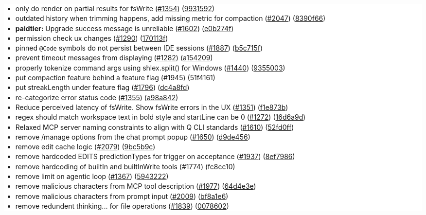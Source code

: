 * only do render on partial results for fsWrite ([#1354](https://github.com/constewart9/language-servers/issues/1354)) ([9931592](https://github.com/constewart9/language-servers/commit/993159293edc32f7dc5bd0cfb999562ffee830ed))
* outdated history when trimming happens, add missing metric for compaction ([#2047](https://github.com/constewart9/language-servers/issues/2047)) ([8390f66](https://github.com/constewart9/language-servers/commit/8390f6686c804dfbeff91018635df21e9dd89236))
* **paidtier:** Upgrade success message is unreliable ([#1602](https://github.com/constewart9/language-servers/issues/1602)) ([e0b274f](https://github.com/constewart9/language-servers/commit/e0b274ffee2e091e09574de03fe38e0a234e2f6e))
* permission check ux changes ([#1290](https://github.com/constewart9/language-servers/issues/1290)) ([170113f](https://github.com/constewart9/language-servers/commit/170113f97eccf7827cfc72da33d9dc9c7e4afb3f))
* pinned `@Code` symbols do not persist between IDE sessions ([#1887](https://github.com/constewart9/language-servers/issues/1887)) ([b5c715f](https://github.com/constewart9/language-servers/commit/b5c715ff5ee303c2d48ffb9c1c6c98a9d985e2f1))
* prevent timeout messages from displaying ([#1282](https://github.com/constewart9/language-servers/issues/1282)) ([a154209](https://github.com/constewart9/language-servers/commit/a154209f0c2f16ab95eee4cf629676c811431011))
* properly tokenize command args using shlex.split() for Windows ([#1440](https://github.com/constewart9/language-servers/issues/1440)) ([9355003](https://github.com/constewart9/language-servers/commit/9355003f5feb030a7b3984122e180368bae29d06))
* put compaction feature behind a feature flag ([#1945](https://github.com/constewart9/language-servers/issues/1945)) ([51f4161](https://github.com/constewart9/language-servers/commit/51f4161571679408d6b11b61d70d8027097a6ef6))
* put streakLength under feature flag ([#1796](https://github.com/constewart9/language-servers/issues/1796)) ([dc4a8fd](https://github.com/constewart9/language-servers/commit/dc4a8fdd6e94fafe9b1dbe6cb1419c55a285df70))
* re-categorize error status code ([#1355](https://github.com/constewart9/language-servers/issues/1355)) ([a98a842](https://github.com/constewart9/language-servers/commit/a98a842fb5ac8d680e973d97058c22a49e5c3284))
* Reduce perceived latency of fsWrite. Show fsWrite errors in the UX  ([#1351](https://github.com/constewart9/language-servers/issues/1351)) ([f1e873b](https://github.com/constewart9/language-servers/commit/f1e873b95fbd119a0303ae1f234f9f1efa1fef56))
* regex should match workspace text in bold style and startLine can be 0 ([#1272](https://github.com/constewart9/language-servers/issues/1272)) ([16d6a9d](https://github.com/constewart9/language-servers/commit/16d6a9d6bc6b23bfda09fb08147e76941809e3f1))
* Relaxed MCP server naming constraints to align with Q CLI standards ([#1610](https://github.com/constewart9/language-servers/issues/1610)) ([52fd0ff](https://github.com/constewart9/language-servers/commit/52fd0ff5acbb699ec16edbdecb1e6ecc5b84a33b))
* remove /manage options from the chat prompt popup ([#1650](https://github.com/constewart9/language-servers/issues/1650)) ([d9de456](https://github.com/constewart9/language-servers/commit/d9de4565bf1848d91693f1e44b5cbb478ae75d44))
* remove edit cache logic ([#2079](https://github.com/constewart9/language-servers/issues/2079)) ([9bc5b9c](https://github.com/constewart9/language-servers/commit/9bc5b9c1d77e5fee6f518f7f5016d3a0043a5a77))
* remove hardcoded EDITS predictionTypes for trigger on acceptance ([#1937](https://github.com/constewart9/language-servers/issues/1937)) ([8ef7986](https://github.com/constewart9/language-servers/commit/8ef7986424dc4ced8e7414c1378dfca872150fb4))
* remove hardcoding of builtIn and builtInWrite tools ([#1774](https://github.com/constewart9/language-servers/issues/1774)) ([fc8cc10](https://github.com/constewart9/language-servers/commit/fc8cc106617249c81a5c48601418b5f31451865c))
* remove limit on agentic loop ([#1367](https://github.com/constewart9/language-servers/issues/1367)) ([5943222](https://github.com/constewart9/language-servers/commit/59432220ba9495d3e5cdfd2d42321f412d1f2b13))
* remove malicious characters from MCP tool description ([#1977](https://github.com/constewart9/language-servers/issues/1977)) ([64d4e3e](https://github.com/constewart9/language-servers/commit/64d4e3ebade706b01d256682cafe8d4ff8b85f41))
* remove malicious characters from prompt input ([#2009](https://github.com/constewart9/language-servers/issues/2009)) ([bf8a1e6](https://github.com/constewart9/language-servers/commit/bf8a1e6136801532132f2bf82def4ca5bf49c82f))
* remove redundent thinking... for file operations ([#1839](https://github.com/constewart9/language-servers/issues/1839)) ([0078602](https://github.com/constewart9/language-servers/commit/00786023c9c257c9bb8066c36715864b32b4e069))